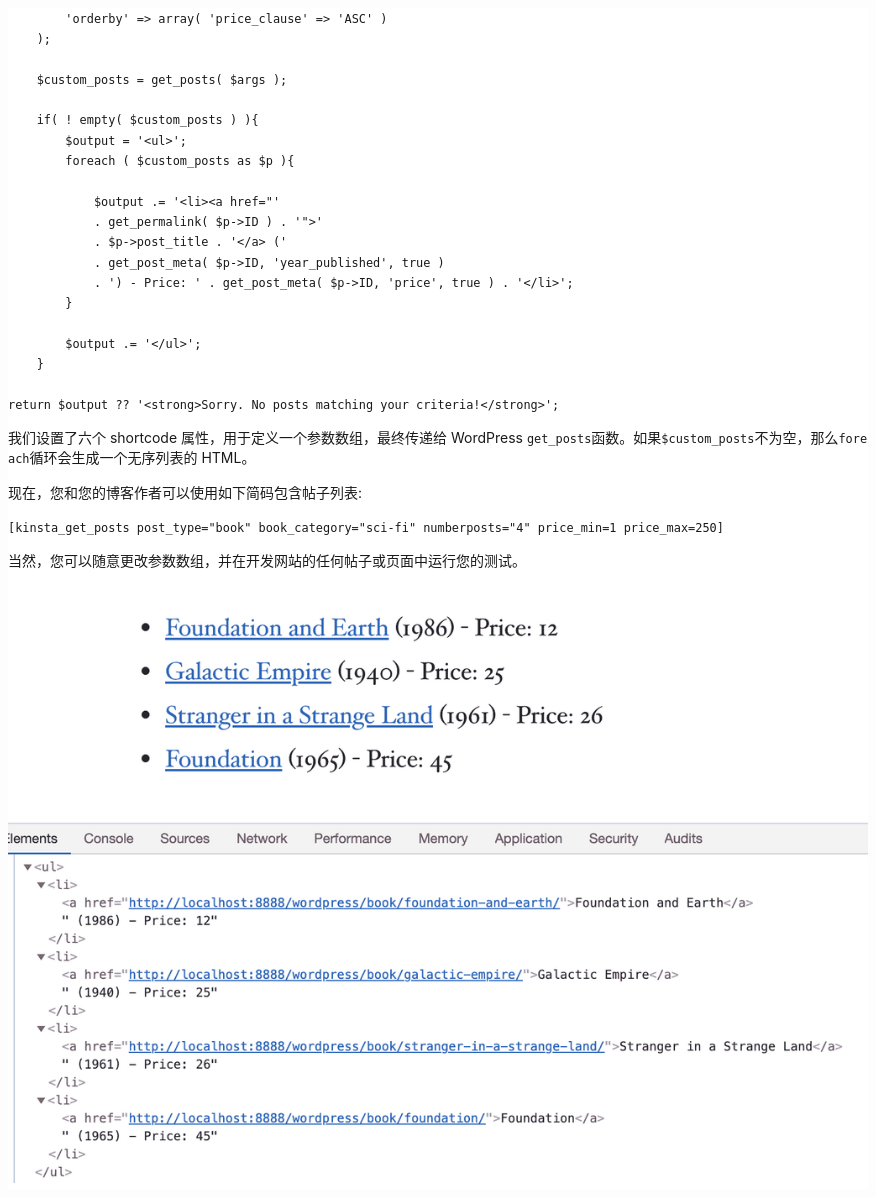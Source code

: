 ```
		'orderby' => array( 'price_clause' => 'ASC' )
	);

	$custom_posts = get_posts( $args );

	if( ! empty( $custom_posts ) ){
		$output = '<ul>';
		foreach ( $custom_posts as $p ){

			$output .= '<li><a href="' 
			. get_permalink( $p->ID ) . '">' 
			. $p->post_title . '</a> (' 
			. get_post_meta( $p->ID, 'year_published', true ) 
			. ') - Price: ' . get_post_meta( $p->ID, 'price', true ) . '</li>';
		}

		$output .= '</ul>';
	}

return $output ?? '<strong>Sorry. No posts matching your criteria!</strong>';
```

我们设置了六个 shortcode 属性，用于定义一个参数数组，最终传递给 WordPress `get_posts`函数。如果`$custom_posts`不为空，那么`foreach`循环会生成一个无序列表的 HTML。

现在，您和您的博客作者可以使用如下简码包含帖子列表:

```
[kinsta_get_posts post_type="book" book_category="sci-fi" numberposts="4" price_min=1 price_max=250]
```

当然，您可以随意更改参数数组，并在开发网站的任何帖子或页面中运行您的测试。

![WordPress get_posts example](img/df228c9517b1551b865e30b0b062ad77.png)
